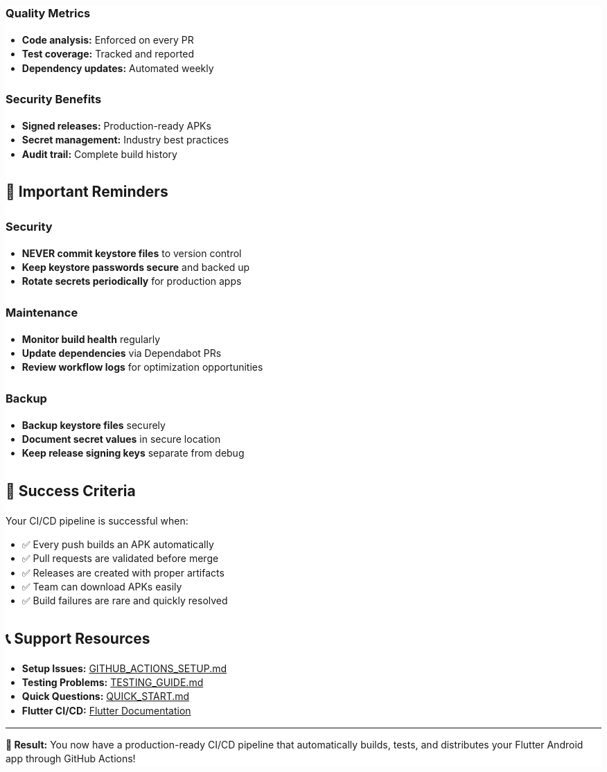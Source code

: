 ### Quality Metrics
- **Code analysis:** Enforced on every PR
- **Test coverage:** Tracked and reported
- **Dependency updates:** Automated weekly

### Security Benefits
- **Signed releases:** Production-ready APKs
- **Secret management:** Industry best practices
- **Audit trail:** Complete build history

## 🚨 Important Reminders

### Security
- **NEVER commit keystore files** to version control
- **Keep keystore passwords secure** and backed up
- **Rotate secrets periodically** for production apps

### Maintenance
- **Monitor build health** regularly
- **Update dependencies** via Dependabot PRs
- **Review workflow logs** for optimization opportunities

### Backup
- **Backup keystore files** securely
- **Document secret values** in secure location
- **Keep release signing keys** separate from debug

## 🎉 Success Criteria

Your CI/CD pipeline is successful when:
- ✅ Every push builds an APK automatically
- ✅ Pull requests are validated before merge
- ✅ Releases are created with proper artifacts
- ✅ Team can download APKs easily
- ✅ Build failures are rare and quickly resolved

## 📞 Support Resources

- **Setup Issues:** [GITHUB_ACTIONS_SETUP.md](GITHUB_ACTIONS_SETUP.md#-troubleshooting)
- **Testing Problems:** [TESTING_GUIDE.md](TESTING_GUIDE.md#-troubleshooting-common-issues)
- **Quick Questions:** [QUICK_START.md](.github/QUICK_START.md#-need-help)
- **Flutter CI/CD:** [Flutter Documentation](https://docs.flutter.dev/deployment/cd)

---

**🎯 Result:** You now have a production-ready CI/CD pipeline that automatically builds, tests, and distributes your Flutter Android app through GitHub Actions!
